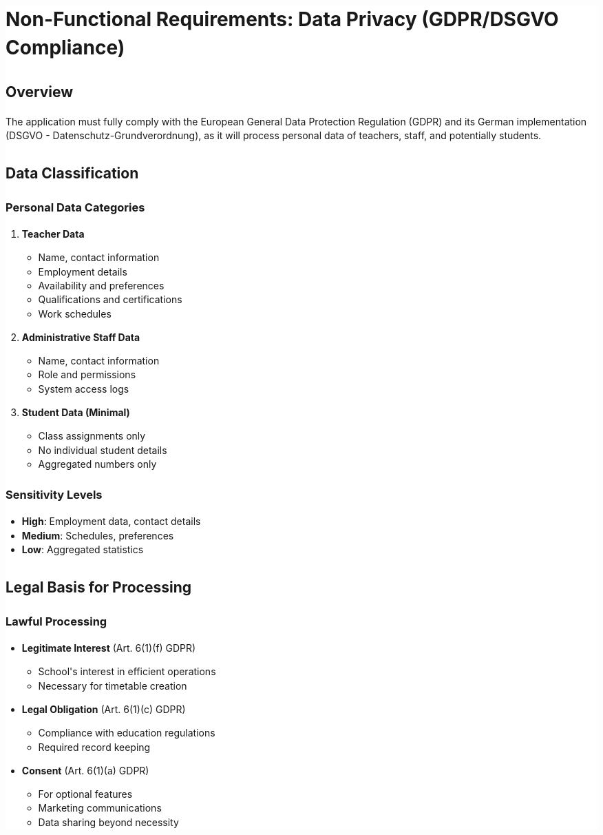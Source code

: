 # Non-Functional Requirements: Data Privacy (GDPR/DSGVO Compliance)

## Overview
The application must fully comply with the European General Data Protection Regulation (GDPR) and its German implementation (DSGVO - Datenschutz-Grundverordnung), as it will process personal data of teachers, staff, and potentially students.

## Data Classification

### Personal Data Categories
1. **Teacher Data**
   - Name, contact information
   - Employment details
   - Availability and preferences
   - Qualifications and certifications
   - Work schedules

2. **Administrative Staff Data**
   - Name, contact information
   - Role and permissions
   - System access logs

3. **Student Data (Minimal)**
   - Class assignments only
   - No individual student details
   - Aggregated numbers only

### Sensitivity Levels
- **High**: Employment data, contact details
- **Medium**: Schedules, preferences
- **Low**: Aggregated statistics

## Legal Basis for Processing

### Lawful Processing
- **Legitimate Interest** (Art. 6(1)(f) GDPR)
  - School's interest in efficient operations
  - Necessary for timetable creation

- **Legal Obligation** (Art. 6(1)(c) GDPR)
  - Compliance with education regulations
  - Required record keeping

- **Consent** (Art. 6(1)(a) GDPR)
  - For optional features
  - Marketing communications
  - Data sharing beyond necessity
